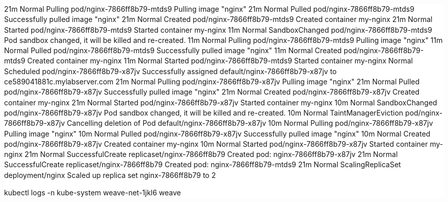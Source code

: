 21m         Normal    Pulling                   pod/nginx-7866ff8b79-mtds9          Pulling image "nginx"
21m         Normal    Pulled                    pod/nginx-7866ff8b79-mtds9          Successfully pulled image "nginx"
21m         Normal    Created                   pod/nginx-7866ff8b79-mtds9          Created container my-nginx
21m         Normal    Started                   pod/nginx-7866ff8b79-mtds9          Started container my-nginx
11m         Normal    SandboxChanged            pod/nginx-7866ff8b79-mtds9          Pod sandbox changed, it will be killed and re-created.
11m         Normal    Pulling                   pod/nginx-7866ff8b79-mtds9          Pulling image "nginx"
11m         Normal    Pulled                    pod/nginx-7866ff8b79-mtds9          Successfully pulled image "nginx"
11m         Normal    Created                   pod/nginx-7866ff8b79-mtds9          Created container my-nginx
11m         Normal    Started                   pod/nginx-7866ff8b79-mtds9          Started container my-nginx
<unknown>   Normal    Scheduled                 pod/nginx-7866ff8b79-x87jv          Successfully assigned default/nginx-7866ff8b79-x87jv to ce589041881c.mylabserver.com
21m         Normal    Pulling                   pod/nginx-7866ff8b79-x87jv          Pulling image "nginx"
21m         Normal    Pulled                    pod/nginx-7866ff8b79-x87jv          Successfully pulled image "nginx"
21m         Normal    Created                   pod/nginx-7866ff8b79-x87jv          Created container my-nginx
21m         Normal    Started                   pod/nginx-7866ff8b79-x87jv          Started container my-nginx
10m         Normal    SandboxChanged            pod/nginx-7866ff8b79-x87jv          Pod sandbox changed, it will be killed and re-created.
10m         Normal    TaintManagerEviction      pod/nginx-7866ff8b79-x87jv          Cancelling deletion of Pod default/nginx-7866ff8b79-x87jv
10m         Normal    Pulling                   pod/nginx-7866ff8b79-x87jv          Pulling image "nginx"
10m         Normal    Pulled                    pod/nginx-7866ff8b79-x87jv          Successfully pulled image "nginx"
10m         Normal    Created                   pod/nginx-7866ff8b79-x87jv          Created container my-nginx
10m         Normal    Started                   pod/nginx-7866ff8b79-x87jv          Started container my-nginx
21m         Normal    SuccessfulCreate          replicaset/nginx-7866ff8b79         Created pod: nginx-7866ff8b79-x87jv
21m         Normal    SuccessfulCreate          replicaset/nginx-7866ff8b79         Created pod: nginx-7866ff8b79-mtds9
21m         Normal    ScalingReplicaSet         deployment/nginx                    Scaled up replica set nginx-7866ff8b79 to 2



kubectl logs -n kube-system weave-net-1jkl6 weave



